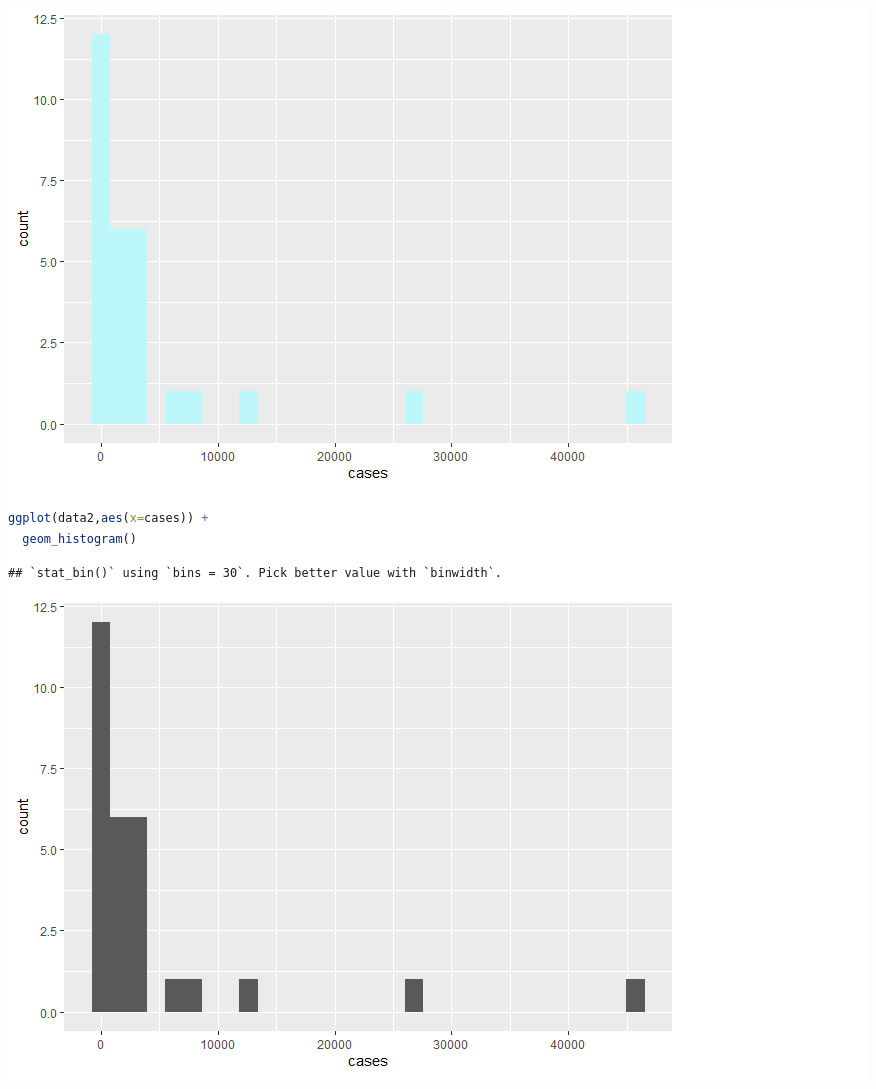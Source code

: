 ![](R_9_files/figure-html/unnamed-chunk-27-1.png)

```r
ggplot(data2,aes(x=cases)) +
  geom_histogram()
```

```
## `stat_bin()` using `bins = 30`. Pick better value with `binwidth`.
```

![](R_9_files/figure-html/unnamed-chunk-27-2.png)
